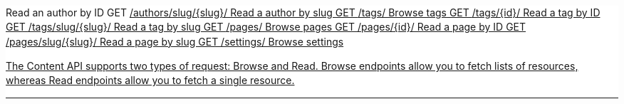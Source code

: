   <td>Read an author by ID</td>
</tr>
<tr>
  <td>GET</td>
  <td width="300"><a href="#authors">/authors/slug/{slug}/</td>
  <td>Read a author by slug</td>
</tr>
<tr>
  <td>GET</td>
  <td width="300"><a href="#tags">/tags/</td>
  <td>Browse tags</td>
</tr>
<tr>
  <td>GET</td>
  <td width="300"><a href="#tags">/tags/{id}/</td>
  <td>Read a tag by ID</td>
</tr>
<tr>
  <td>GET</td>
  <td width="300"><a href="#tags">/tags/slug/{slug}/</td>
  <td>Read a tag by slug</td>
</tr>
<tr>
  <td>GET</td>
  <td width="300"><a href="#pages">/pages/</td>
  <td>Browse pages</td>
</tr>
<tr>
  <td>GET</td>
  <td width="300"><a href="#pages">/pages/{id}/</td>
  <td>Read a page by ID</td>
</tr>
<tr>
  <td>GET</td>
  <td width="300"><a href="#pages">/pages/slug/{slug}/</td>
  <td>Read a page by slug</td>
</tr>
<tr>
  <td>GET</td>
  <td width="300"><a href="#settings">/settings/</td>
  <td>Browse settings</td>
</tr>
</tbody>
</table>

The Content API supports two types of request: Browse and Read.
Browse endpoints allow you to fetch lists of resources, whereas Read endpoints allow you to fetch a single resource.


---

